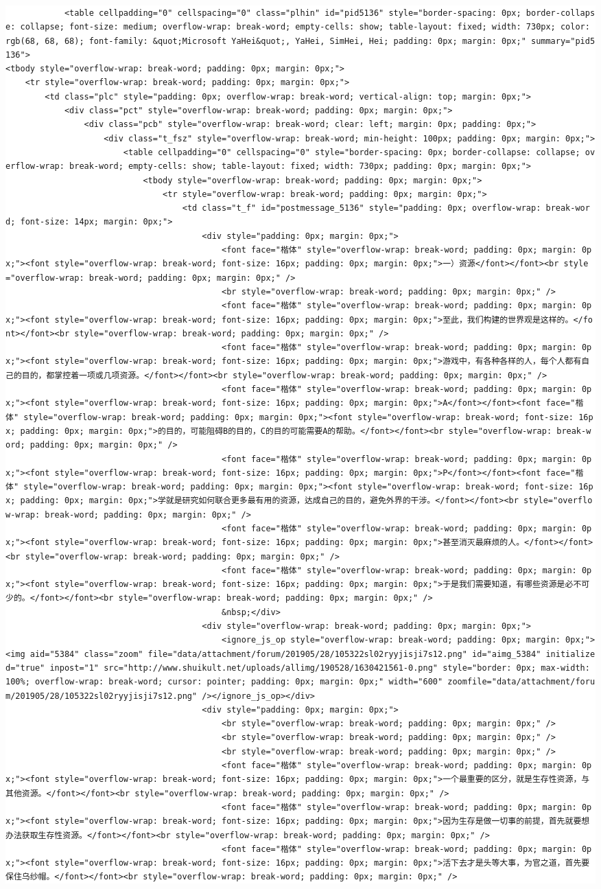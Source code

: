 
				<table cellpadding="0" cellspacing="0" class="plhin" id="pid5136" style="border-spacing: 0px; border-collapse: collapse; font-size: medium; overflow-wrap: break-word; empty-cells: show; table-layout: fixed; width: 730px; color: rgb(68, 68, 68); font-family: &quot;Microsoft YaHei&quot;, YaHei, SimHei, Hei; padding: 0px; margin: 0px;" summary="pid5136">
	<tbody style="overflow-wrap: break-word; padding: 0px; margin: 0px;">
		<tr style="overflow-wrap: break-word; padding: 0px; margin: 0px;">
			<td class="plc" style="padding: 0px; overflow-wrap: break-word; vertical-align: top; margin: 0px;">
				<div class="pct" style="overflow-wrap: break-word; padding: 0px; margin: 0px;">
					<div class="pcb" style="overflow-wrap: break-word; clear: left; margin: 0px; padding: 0px;">
						<div class="t_fsz" style="overflow-wrap: break-word; min-height: 100px; padding: 0px; margin: 0px;">
							<table cellpadding="0" cellspacing="0" style="border-spacing: 0px; border-collapse: collapse; overflow-wrap: break-word; empty-cells: show; table-layout: fixed; width: 730px; padding: 0px; margin: 0px;">
								<tbody style="overflow-wrap: break-word; padding: 0px; margin: 0px;">
									<tr style="overflow-wrap: break-word; padding: 0px; margin: 0px;">
										<td class="t_f" id="postmessage_5136" style="padding: 0px; overflow-wrap: break-word; font-size: 14px; margin: 0px;">
											<div style="padding: 0px; margin: 0px;">
												<font face="楷体" style="overflow-wrap: break-word; padding: 0px; margin: 0px;"><font style="overflow-wrap: break-word; font-size: 16px; padding: 0px; margin: 0px;">一）资源</font></font><br style="overflow-wrap: break-word; padding: 0px; margin: 0px;" />
												<br style="overflow-wrap: break-word; padding: 0px; margin: 0px;" />
												<font face="楷体" style="overflow-wrap: break-word; padding: 0px; margin: 0px;"><font style="overflow-wrap: break-word; font-size: 16px; padding: 0px; margin: 0px;">至此，我们构建的世界观是这样的。</font></font><br style="overflow-wrap: break-word; padding: 0px; margin: 0px;" />
												<font face="楷体" style="overflow-wrap: break-word; padding: 0px; margin: 0px;"><font style="overflow-wrap: break-word; font-size: 16px; padding: 0px; margin: 0px;">游戏中，有各种各样的人，每个人都有自己的目的，都掌控着一项或几项资源。</font></font><br style="overflow-wrap: break-word; padding: 0px; margin: 0px;" />
												<font face="楷体" style="overflow-wrap: break-word; padding: 0px; margin: 0px;"><font style="overflow-wrap: break-word; font-size: 16px; padding: 0px; margin: 0px;">A</font></font><font face="楷体" style="overflow-wrap: break-word; padding: 0px; margin: 0px;"><font style="overflow-wrap: break-word; font-size: 16px; padding: 0px; margin: 0px;">的目的，可能阻碍B的目的，C的目的可能需要A的帮助。</font></font><br style="overflow-wrap: break-word; padding: 0px; margin: 0px;" />
												<font face="楷体" style="overflow-wrap: break-word; padding: 0px; margin: 0px;"><font style="overflow-wrap: break-word; font-size: 16px; padding: 0px; margin: 0px;">P</font></font><font face="楷体" style="overflow-wrap: break-word; padding: 0px; margin: 0px;"><font style="overflow-wrap: break-word; font-size: 16px; padding: 0px; margin: 0px;">学就是研究如何联合更多最有用的资源，达成自己的目的，避免外界的干涉。</font></font><br style="overflow-wrap: break-word; padding: 0px; margin: 0px;" />
												<font face="楷体" style="overflow-wrap: break-word; padding: 0px; margin: 0px;"><font style="overflow-wrap: break-word; font-size: 16px; padding: 0px; margin: 0px;">甚至消灭最麻烦的人。</font></font><br style="overflow-wrap: break-word; padding: 0px; margin: 0px;" />
												<font face="楷体" style="overflow-wrap: break-word; padding: 0px; margin: 0px;"><font style="overflow-wrap: break-word; font-size: 16px; padding: 0px; margin: 0px;">于是我们需要知道，有哪些资源是必不可少的。</font></font><br style="overflow-wrap: break-word; padding: 0px; margin: 0px;" />
												&nbsp;</div>
											<div style="overflow-wrap: break-word; padding: 0px; margin: 0px;">
												<ignore_js_op style="overflow-wrap: break-word; padding: 0px; margin: 0px;"><img aid="5384" class="zoom" file="data/attachment/forum/201905/28/105322sl02ryyjisji7s12.png" id="aimg_5384" initialized="true" inpost="1" src="http://www.shuikult.net/uploads/allimg/190528/1630421561-0.png" style="border: 0px; max-width: 100%; overflow-wrap: break-word; cursor: pointer; padding: 0px; margin: 0px;" width="600" zoomfile="data/attachment/forum/201905/28/105322sl02ryyjisji7s12.png" /></ignore_js_op></div>
											<div style="padding: 0px; margin: 0px;">
												<br style="overflow-wrap: break-word; padding: 0px; margin: 0px;" />
												<br style="overflow-wrap: break-word; padding: 0px; margin: 0px;" />
												<br style="overflow-wrap: break-word; padding: 0px; margin: 0px;" />
												<font face="楷体" style="overflow-wrap: break-word; padding: 0px; margin: 0px;"><font style="overflow-wrap: break-word; font-size: 16px; padding: 0px; margin: 0px;">一个最重要的区分，就是生存性资源，与其他资源。</font></font><br style="overflow-wrap: break-word; padding: 0px; margin: 0px;" />
												<font face="楷体" style="overflow-wrap: break-word; padding: 0px; margin: 0px;"><font style="overflow-wrap: break-word; font-size: 16px; padding: 0px; margin: 0px;">因为生存是做一切事的前提，首先就要想办法获取生存性资源。</font></font><br style="overflow-wrap: break-word; padding: 0px; margin: 0px;" />
												<font face="楷体" style="overflow-wrap: break-word; padding: 0px; margin: 0px;"><font style="overflow-wrap: break-word; font-size: 16px; padding: 0px; margin: 0px;">活下去才是头等大事，为官之道，首先要保住乌纱帽。</font></font><br style="overflow-wrap: break-word; padding: 0px; margin: 0px;" />